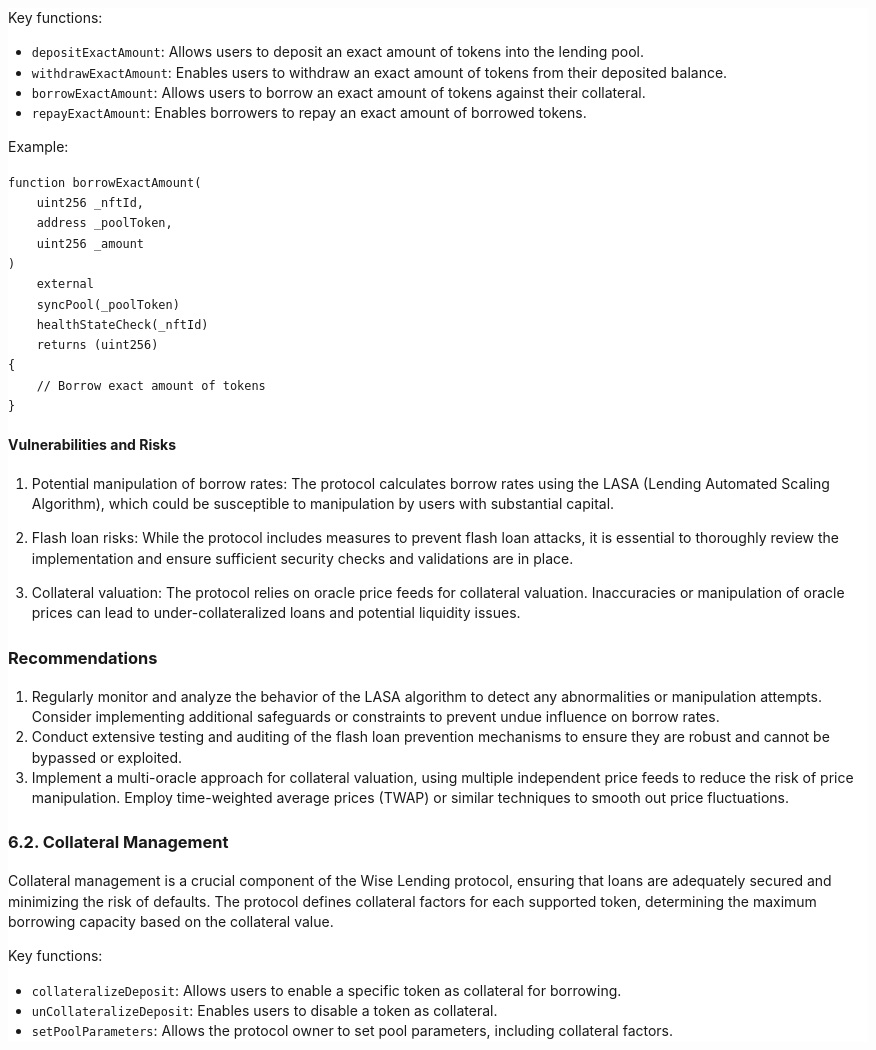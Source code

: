 Key functions:
- `depositExactAmount`: Allows users to deposit an exact amount of tokens into the lending pool.
- `withdrawExactAmount`: Enables users to withdraw an exact amount of tokens from their deposited balance.
- `borrowExactAmount`: Allows users to borrow an exact amount of tokens against their collateral.
- `repayExactAmount`: Enables borrowers to repay an exact amount of borrowed tokens.

Example:
```solidity
function borrowExactAmount(
    uint256 _nftId,
    address _poolToken,
    uint256 _amount
)
    external
    syncPool(_poolToken)
    healthStateCheck(_nftId)
    returns (uint256)
{
    // Borrow exact amount of tokens
}
```

#### Vulnerabilities and Risks
1. Potential manipulation of borrow rates: The protocol calculates borrow rates using the LASA (Lending Automated Scaling Algorithm), which could be susceptible to manipulation by users with substantial capital.

2. Flash loan risks: While the protocol includes measures to prevent flash loan attacks, it is essential to thoroughly review the implementation and ensure sufficient security checks and validations are in place.

3. Collateral valuation: The protocol relies on oracle price feeds for collateral valuation. Inaccuracies or manipulation of oracle prices can lead to under-collateralized loans and potential liquidity issues.

### Recommendations
1. Regularly monitor and analyze the behavior of the LASA algorithm to detect any abnormalities or manipulation attempts. Consider implementing additional safeguards or constraints to prevent undue influence on borrow rates.
2. Conduct extensive testing and auditing of the flash loan prevention mechanisms to ensure they are robust and cannot be bypassed or exploited.
3. Implement a multi-oracle approach for collateral valuation, using multiple independent price feeds to reduce the risk of price manipulation. Employ time-weighted average prices (TWAP) or similar techniques to smooth out price fluctuations.

### 6.2. Collateral Management <a name="collateral-management"></a>
Collateral management is a crucial component of the Wise Lending protocol, ensuring that loans are adequately secured and minimizing the risk of defaults. The protocol defines collateral factors for each supported token, determining the maximum borrowing capacity based on the collateral value.

Key functions:
- `collateralizeDeposit`: Allows users to enable a specific token as collateral for borrowing.
- `unCollateralizeDeposit`: Enables users to disable a token as collateral.
- `setPoolParameters`: Allows the protocol owner to set pool parameters, including collateral factors.
